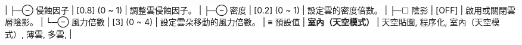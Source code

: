 | ├─⊖ 侵蝕因子 | [0.8] (0 ~ 1) | 調整雲侵蝕因子。
| ├─⊖ 密度 | [0.2] (0 ~ 1) | 設定雲的密度倍數。
| ├─☐ 陰影 | [OFF] | 啟用或關閉雲層陰影。
| └─⊖ 風力倍數 | [3] (0 ~ 4) | 設定雲朵移動的風力倍數。
| ≡ 預設值 | **室內（天空模式）** | 天空貼圖, 程序化, 室內（天空模式）, 薄雲, 多雲,  |

